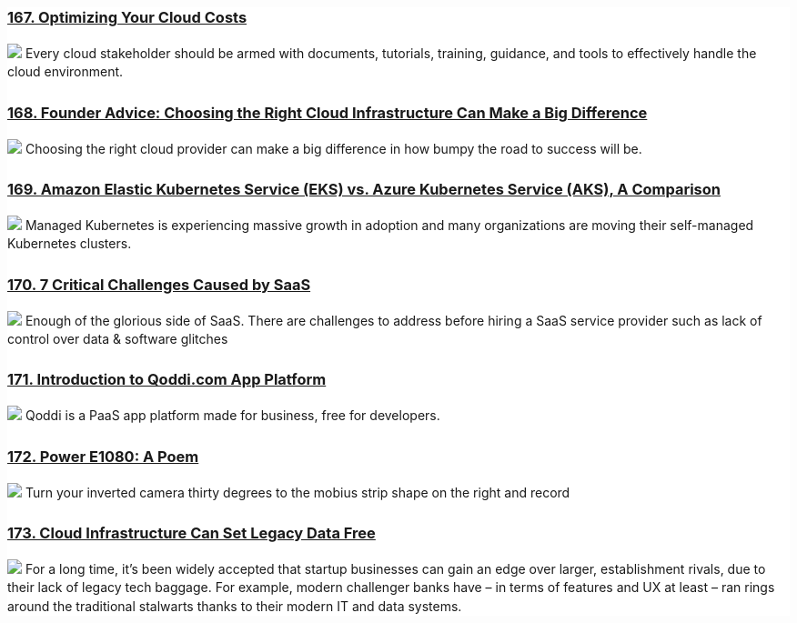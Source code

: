 
### [167. Optimizing Your Cloud Costs](https://hackernoon.com/optimizing-your-cloud-costs)
![](https://cdn.hackernoon.com/images/2jqChkrv03exBUgkLrDzIbfM99q2-os92azg.jpeg)
Every cloud stakeholder should be armed with documents, tutorials, training, guidance, and tools to effectively handle the cloud environment.

### [168. Founder Advice: Choosing the Right Cloud Infrastructure Can Make a Big Difference](https://hackernoon.com/founder-advice-choosing-the-right-cloud-infrastructure-can-make-a-big-difference)
![](https://cdn.hackernoon.com/images/Up825JZF5yROkBJQEVNelNrvnOn1-gd93irx.jpeg)
Choosing the right cloud provider can make a big difference in how bumpy the road to success will be. 

### [169. Amazon Elastic Kubernetes Service (EKS) vs. Azure Kubernetes Service (AKS), A Comparison](https://hackernoon.com/amazon-elastic-kubernetes-service-eks-vs-azure-kubernetes-service-aks-a-comparison)
![](https://cdn.hackernoon.com/images/XxKd7GHcsbMkdDsGr4iZvwOVfx43-pn037bb.jpeg)
Managed Kubernetes is experiencing massive growth in adoption and many organizations are moving their self-managed Kubernetes clusters.

### [170. 7 Critical Challenges Caused by SaaS](https://hackernoon.com/7-critical-challenges-caused-by-saas-2o2p31mt)
![](https://cdn.hackernoon.com/images/XIBTIWbnW6bDMYIgFoSIVNGlOyd2-my1h31we.jpeg)
Enough of the glorious side of SaaS. There are challenges to address before hiring a SaaS service provider such as lack of control over data & software glitches

### [171. Introduction to Qoddi.com App Platform](https://hackernoon.com/introduction-to-qoddicom-app-platform)
![](https://cdn.hackernoon.com/images/1Uo2Us6nzqbeprDySg6RRXIAUHg2-8h139df.jpeg)
Qoddi is a PaaS app platform made for business, free for developers.

### [172. Power E1080: A Poem](https://hackernoon.com/power-e1080-a-poem)
![](https://cdn.hackernoon.com/images/Xl0cnXcMAzU7BDnhceJf1Y7YZuI2-kq93pgt.jpeg)
Turn your inverted camera thirty degrees to the mobius strip shape on the right and record

### [173. Cloud Infrastructure Can Set Legacy Data Free](https://hackernoon.com/cloud-infrastructure-can-set-legacy-data-free-8maa3y87)
![](https://images.unsplash.com/photo-1499346030926-9a72daac6c63?ixlib=rb-1.2.1&q=80&fm=jpg&crop=entropy&cs=tinysrgb&w=1080&fit=max&ixid=eyJhcHBfaWQiOjEwMDk2Mn0)
For a long time, it’s been widely accepted that startup businesses can gain an edge over larger, establishment rivals, due to their lack of legacy tech baggage. For example, modern challenger banks have – in terms of features and UX at least – ran rings around the traditional stalwarts thanks to their modern IT and data systems.
